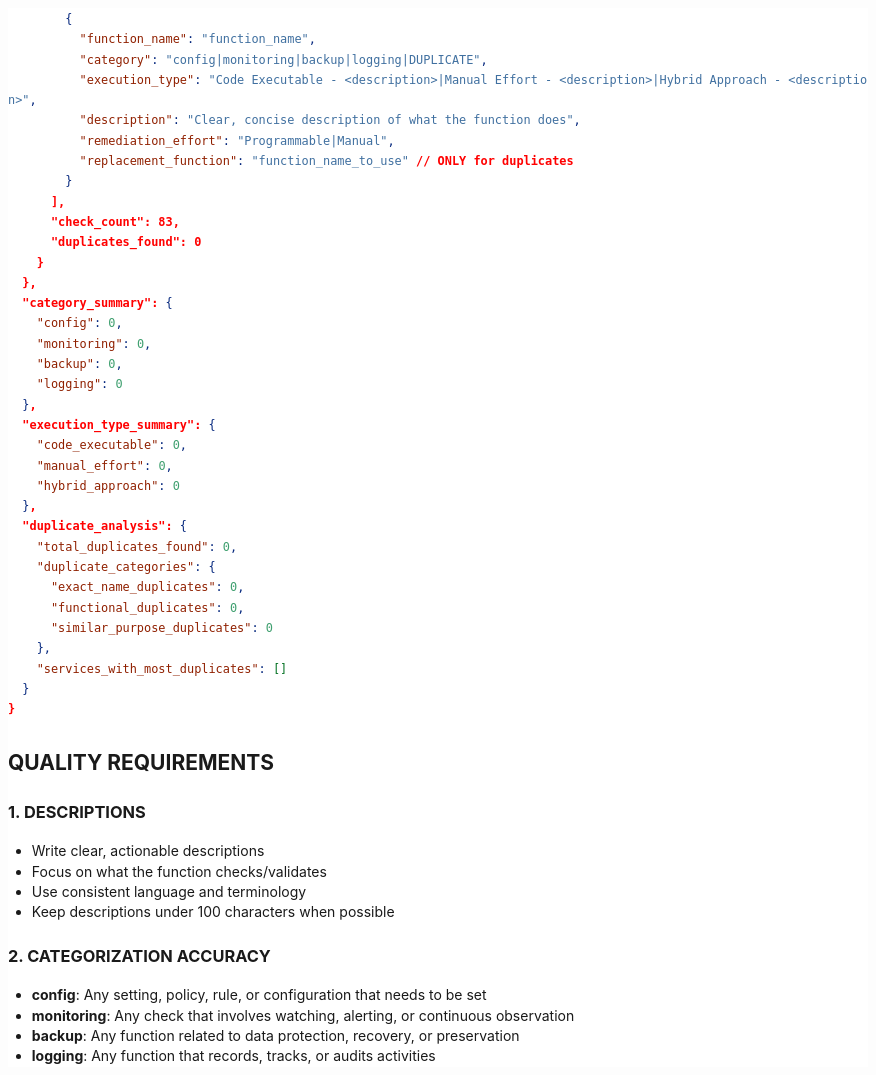 ```json
        {
          "function_name": "function_name",
          "category": "config|monitoring|backup|logging|DUPLICATE",
          "execution_type": "Code Executable - <description>|Manual Effort - <description>|Hybrid Approach - <description>",
          "description": "Clear, concise description of what the function does",
          "remediation_effort": "Programmable|Manual",
          "replacement_function": "function_name_to_use" // ONLY for duplicates
        }
      ],
      "check_count": 83,
      "duplicates_found": 0
    }
  },
  "category_summary": {
    "config": 0,
    "monitoring": 0,
    "backup": 0,
    "logging": 0
  },
  "execution_type_summary": {
    "code_executable": 0,
    "manual_effort": 0,
    "hybrid_approach": 0
  },
  "duplicate_analysis": {
    "total_duplicates_found": 0,
    "duplicate_categories": {
      "exact_name_duplicates": 0,
      "functional_duplicates": 0,
      "similar_purpose_duplicates": 0
    },
    "services_with_most_duplicates": []
  }
}
```

## QUALITY REQUIREMENTS

### 1. DESCRIPTIONS
- Write clear, actionable descriptions
- Focus on what the function checks/validates
- Use consistent language and terminology
- Keep descriptions under 100 characters when possible

### 2. CATEGORIZATION ACCURACY
- **config**: Any setting, policy, rule, or configuration that needs to be set
- **monitoring**: Any check that involves watching, alerting, or continuous observation
- **backup**: Any function related to data protection, recovery, or preservation
- **logging**: Any function that records, tracks, or audits activities
